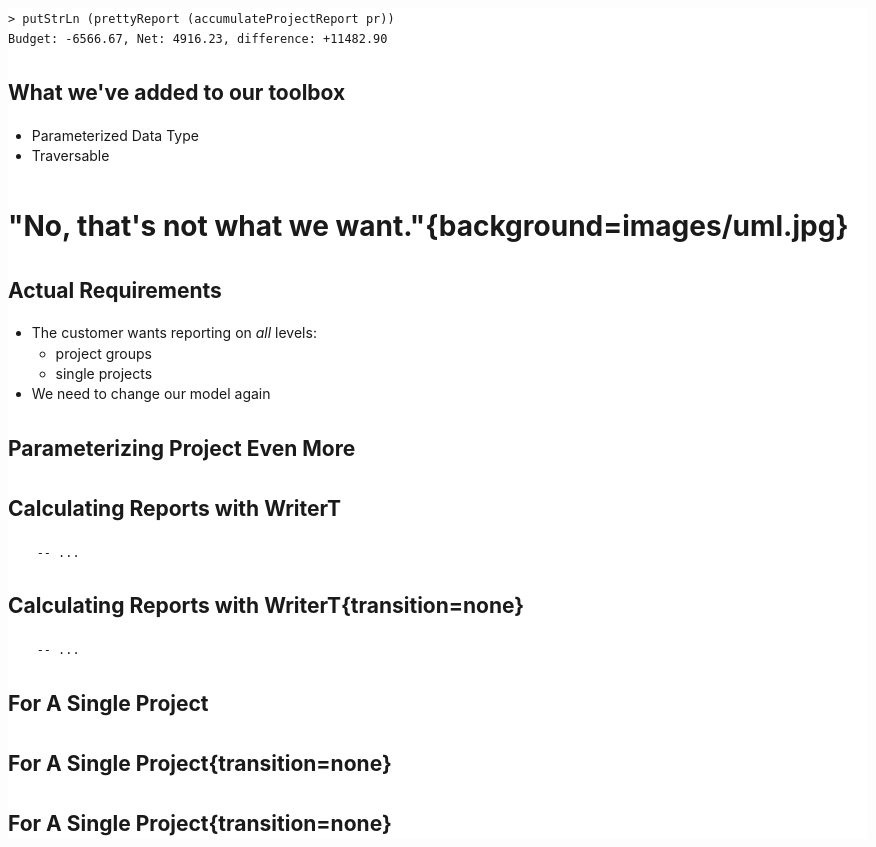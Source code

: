 ```shell
> putStrLn (prettyReport (accumulateProjectReport pr))
Budget: -6566.67, Net: 4916.23, difference: +11482.90
```

## What we've added to our toolbox

* Parameterized Data Type
* Traversable

# "No, that's not what we want."{background=images/uml.jpg}

## Actual Requirements

* The customer wants reporting on *all* levels:
    - project groups
    - single projects
* We need to change our model again

## Parameterizing Project Even More

``` {.haskell include=src/listings/writert/src/Project.hs snippet=project emphasize=1:14-1:14,5:18-5:18,6:27-6:27}
```

## Calculating Reports with WriterT

``` {.haskell include=src/listings/writert/src/Reporting.hs snippet=calculateProjectReports emphasize=2:6-3:31}
```

``` {.haskell}
    -- ...
```

## Calculating Reports with WriterT{transition=none}

``` {.haskell include=src/listings/writert/src/Reporting.hs snippet=calculateProjectReports emphasize=5:11-5:35}
```

``` {.haskell}
    -- ...
```

## For A Single Project

``` {.haskell include=src/listings/writert/src/Reporting.hs snippet=calculateProjectReports-single emphasize=2-5}
```

## For A Single Project{transition=none}

``` {.haskell include=src/listings/writert/src/Reporting.hs snippet=calculateProjectReports-single emphasize=6-6}
```

## For A Single Project{transition=none}
